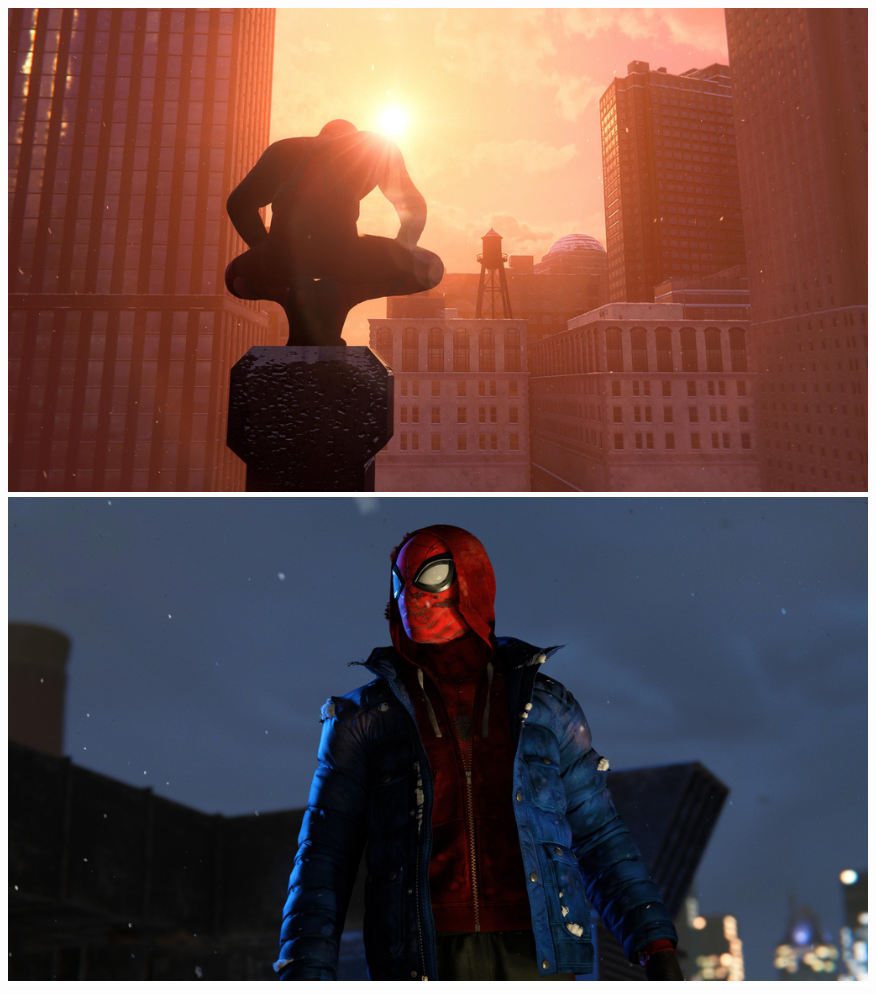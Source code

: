 ​![Morales_20231105205530](../static/assets/blog-ps5/Morales_20231105205530-20231224142514-vo8cb9c.jpg)
​![Morales_20231104162123](../static/assets/blog-ps5/Morales_20231104162123-20231224142531-v93apov.jpg)